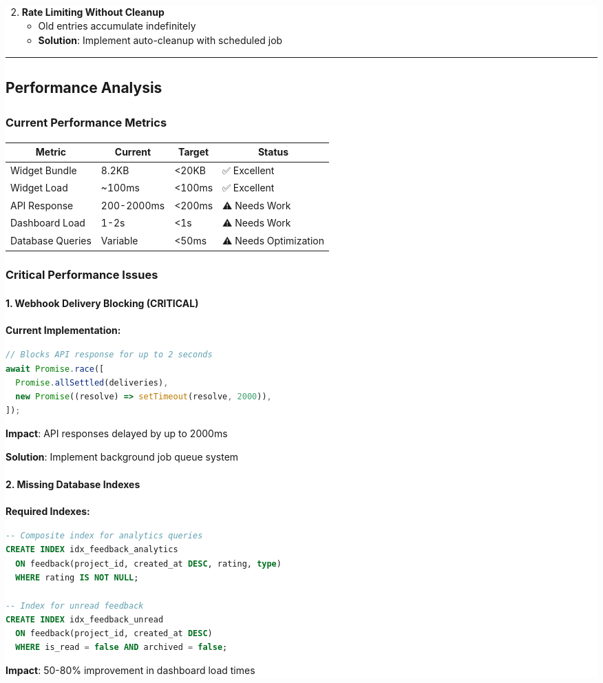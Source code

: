 2. **Rate Limiting Without Cleanup**
   - Old entries accumulate indefinitely
   - **Solution**: Implement auto-cleanup with scheduled job

---

## Performance Analysis

### Current Performance Metrics
| Metric | Current | Target | Status |
|--------|---------|--------|---------|
| Widget Bundle | 8.2KB | <20KB | ✅ Excellent |
| Widget Load | ~100ms | <100ms | ✅ Excellent |
| API Response | 200-2000ms | <200ms | ⚠️ Needs Work |
| Dashboard Load | 1-2s | <1s | ⚠️ Needs Work |
| Database Queries | Variable | <50ms | ⚠️ Needs Optimization |

### Critical Performance Issues

#### 1. Webhook Delivery Blocking (CRITICAL)
**Current Implementation:**
```typescript
// Blocks API response for up to 2 seconds
await Promise.race([
  Promise.allSettled(deliveries),
  new Promise((resolve) => setTimeout(resolve, 2000)),
]);
```

**Impact**: API responses delayed by up to 2000ms

**Solution**: Implement background job queue system

#### 2. Missing Database Indexes
**Required Indexes:**
```sql
-- Composite index for analytics queries
CREATE INDEX idx_feedback_analytics 
  ON feedback(project_id, created_at DESC, rating, type) 
  WHERE rating IS NOT NULL;

-- Index for unread feedback
CREATE INDEX idx_feedback_unread 
  ON feedback(project_id, created_at DESC) 
  WHERE is_read = false AND archived = false;
```

**Impact**: 50-80% improvement in dashboard load times
